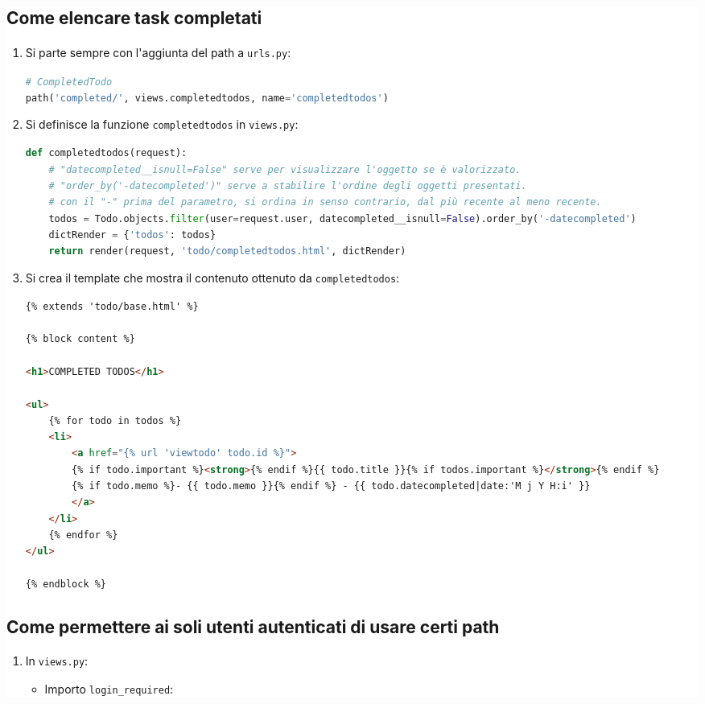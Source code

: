 ## Come elencare task completati

1. Si parte sempre con l'aggiunta del path a `urls.py`:

   ```python
   # CompletedTodo
   path('completed/', views.completedtodos, name='completedtodos')
   ```

2. Si definisce la funzione `completedtodos` in `views.py`:

   ```python
   def completedtodos(request):
       # "datecompleted__isnull=False" serve per visualizzare l'oggetto se è valorizzato.
       # "order_by('-datecompleted')" serve a stabilire l'ordine degli oggetti presentati.
       # con il "-" prima del parametro, si ordina in senso contrario, dal più recente al meno recente.
       todos = Todo.objects.filter(user=request.user, datecompleted__isnull=False).order_by('-datecompleted')
       dictRender = {'todos': todos}
       return render(request, 'todo/completedtodos.html', dictRender)
   ```

3. Si crea il template che mostra il contenuto ottenuto da `completedtodos`:

   ```html
   {% extends 'todo/base.html' %}

   {% block content %}

   <h1>COMPLETED TODOS</h1>

   <ul>
       {% for todo in todos %}
       <li>
           <a href="{% url 'viewtodo' todo.id %}">
           {% if todo.important %}<strong>{% endif %}{{ todo.title }}{% if todos.important %}</strong>{% endif %}
           {% if todo.memo %}- {{ todo.memo }}{% endif %} - {{ todo.datecompleted|date:'M j Y H:i' }}
           </a>
       </li>
       {% endfor %}
   </ul>

   {% endblock %}
   ```

## Come permettere ai soli utenti autenticati di usare certi path

1. In `views.py`:

   * Importo `login_required`:
